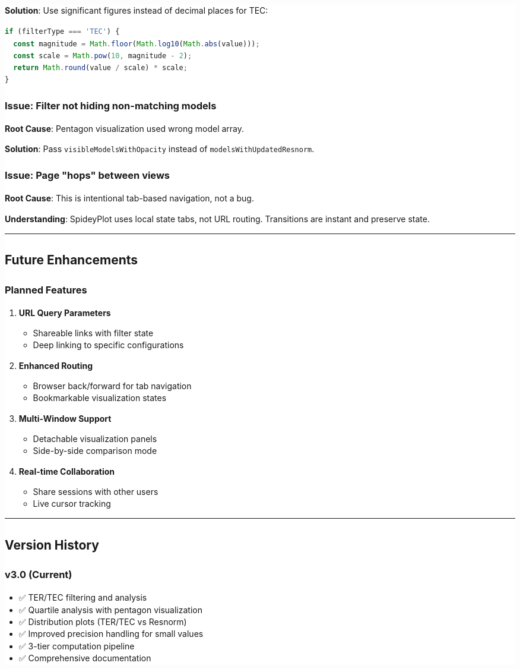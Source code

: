 **Solution**: Use significant figures instead of decimal places for TEC:
```typescript
if (filterType === 'TEC') {
  const magnitude = Math.floor(Math.log10(Math.abs(value)));
  const scale = Math.pow(10, magnitude - 2);
  return Math.round(value / scale) * scale;
}
```

### Issue: Filter not hiding non-matching models

**Root Cause**: Pentagon visualization used wrong model array.

**Solution**: Pass `visibleModelsWithOpacity` instead of `modelsWithUpdatedResnorm`.

### Issue: Page "hops" between views

**Root Cause**: This is intentional tab-based navigation, not a bug.

**Understanding**: SpideyPlot uses local state tabs, not URL routing. Transitions are instant and preserve state.

---

## Future Enhancements

### Planned Features

1. **URL Query Parameters**
   - Shareable links with filter state
   - Deep linking to specific configurations

2. **Enhanced Routing**
   - Browser back/forward for tab navigation
   - Bookmarkable visualization states

3. **Multi-Window Support**
   - Detachable visualization panels
   - Side-by-side comparison mode

4. **Real-time Collaboration**
   - Share sessions with other users
   - Live cursor tracking

---

## Version History

### v3.0 (Current)
- ✅ TER/TEC filtering and analysis
- ✅ Quartile analysis with pentagon visualization
- ✅ Distribution plots (TER/TEC vs Resnorm)
- ✅ Improved precision handling for small values
- ✅ 3-tier computation pipeline
- ✅ Comprehensive documentation
